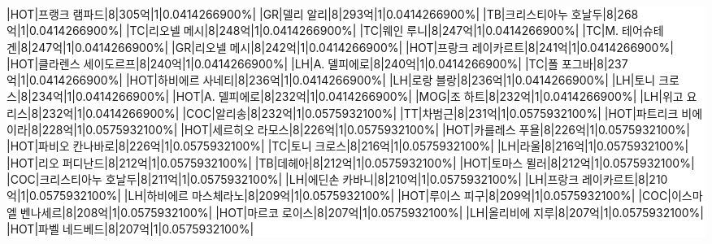 |HOT|프랭크 램파드|8|305억|1|0.0414266900%|
|GR|델리 알리|8|293억|1|0.0414266900%|
|TB|크리스티아누 호날두|8|268억|1|0.0414266900%|
|TC|리오넬 메시|8|248억|1|0.0414266900%|
|TC|웨인 루니|8|247억|1|0.0414266900%|
|TC|M. 테어슈테겐|8|247억|1|0.0414266900%|
|GR|리오넬 메시|8|242억|1|0.0414266900%|
|HOT|프랑크 레이카르트|8|241억|1|0.0414266900%|
|HOT|클라렌스 세이도르프|8|240억|1|0.0414266900%|
|LH|A. 델피에로|8|240억|1|0.0414266900%|
|TC|폴 포그바|8|237억|1|0.0414266900%|
|HOT|하비에르 사네티|8|236억|1|0.0414266900%|
|LH|로랑 블랑|8|236억|1|0.0414266900%|
|LH|토니 크로스|8|234억|1|0.0414266900%|
|HOT|A. 델피에로|8|232억|1|0.0414266900%|
|MOG|조 하트|8|232억|1|0.0414266900%|
|LH|위고 요리스|8|232억|1|0.0414266900%|
|COC|알리송|8|232억|1|0.0575932100%|
|TT|차범근|8|231억|1|0.0575932100%|
|HOT|파트리크 비에이라|8|228억|1|0.0575932100%|
|HOT|세르히오 라모스|8|226억|1|0.0575932100%|
|HOT|카를레스 푸욜|8|226억|1|0.0575932100%|
|HOT|파비오 칸나바로|8|226억|1|0.0575932100%|
|TC|토니 크로스|8|216억|1|0.0575932100%|
|LH|라울|8|216억|1|0.0575932100%|
|HOT|리오 퍼디난드|8|212억|1|0.0575932100%|
|TB|데헤아|8|212억|1|0.0575932100%|
|HOT|토마스 뮐러|8|212억|1|0.0575932100%|
|COC|크리스티아누 호날두|8|211억|1|0.0575932100%|
|LH|에딘손 카바니|8|210억|1|0.0575932100%|
|LH|프랑크 레이카르트|8|210억|1|0.0575932100%|
|LH|하비에르 마스체라노|8|209억|1|0.0575932100%|
|HOT|루이스 피구|8|209억|1|0.0575932100%|
|COC|이스마엘 벤나세르|8|208억|1|0.0575932100%|
|HOT|마르코 로이스|8|207억|1|0.0575932100%|
|LH|올리비에 지루|8|207억|1|0.0575932100%|
|HOT|파벨 네드베드|8|207억|1|0.0575932100%|